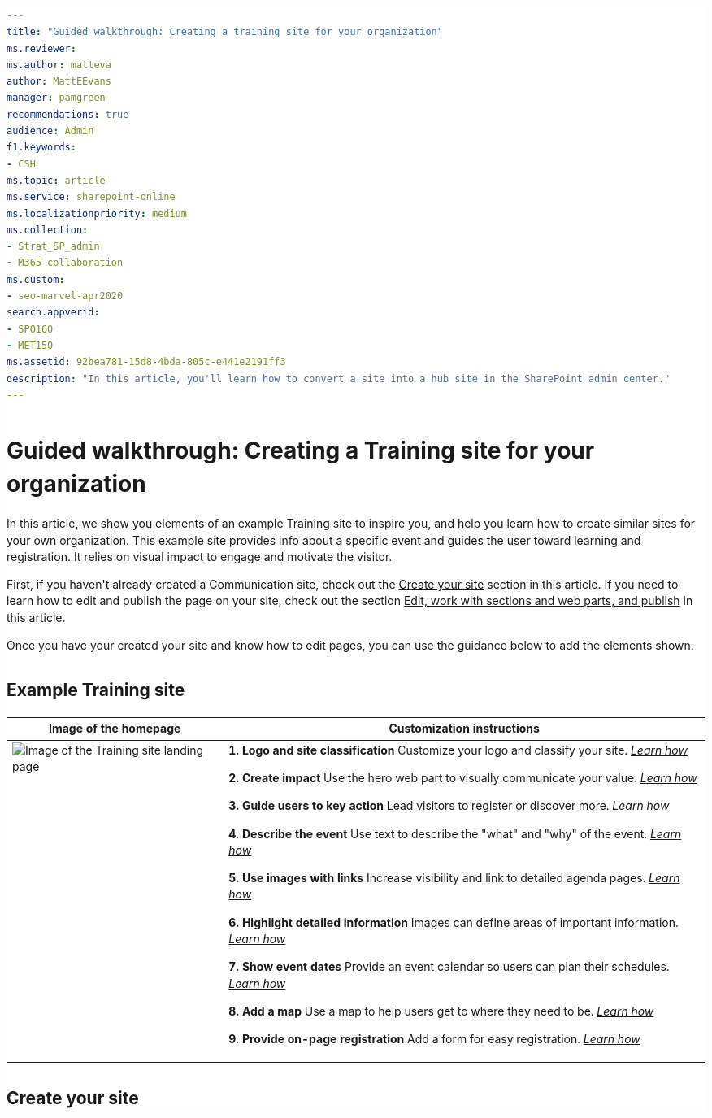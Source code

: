 ```yaml
---
title: "Guided walkthrough: Creating a training site for your organization"
ms.reviewer:
ms.author: matteva
author: MattEEvans
manager: pamgreen
recommendations: true
audience: Admin
f1.keywords:
- CSH
ms.topic: article
ms.service: sharepoint-online
ms.localizationpriority: medium
ms.collection:
- Strat_SP_admin
- M365-collaboration
ms.custom:
- seo-marvel-apr2020
search.appverid:
- SPO160
- MET150
ms.assetid: 92bea781-15d8-4bda-805c-e441e2191ff3
description: "In this article, you'll learn how to convert a site into a hub site in the SharePoint admin center."
---
```


# Guided walkthrough: Creating a Training site for your organization

In this article, we show you elements of an example Training site to inspire you, and help you learn how to create similar sites for your own organization. This example site provides info about a specific event and guides the user toward learning and registration. It relies on visual impact to engage and motivate the visitor.

First, if you haven't already created a Communication site, check out the [Create your site](#create-your-site) section in this article. If you need to learn how to edit and publish the page on your site, check out the section [Edit, work with sections and web parts, and publish](#manage-sections-and-web-parts) in this article.

Once you have your created your site and know how to edit pages, you can use the guidance below to add the elements shown.

## Example Training site

|Image of the homepage|Customization instructions|
|---|---|
|![Image of the Training site landing page](media/ts-1.png)|**1. Logo and site classification** Customize your logo and classify your site. [*Learn how*](#logo-and-site-classification) <p> **2. Create impact** Use the hero web part to visually communicate your value. [*Learn how*](#create-impact-with-the-hero-web-part) <p> **3. Guide users to key action** Lead visitors to register or discover more. [*Learn how*](#guide-users-to-key-actions-with-quick-links) <p> **4. Describe the event** Use text to describe the "what" and "why" of the event. [*Learn how*](#describe-the-event-with-the-text-web-part) <p> **5. Use images with links** Increase visibility and link to detailed agenda pages. [*Learn how*](#use-images-with-links) <p> **6. Highlight detailed information** Images can define areas of important information. [*Learn how*](#use-images-with-links) <p> **7. Show event dates** Provide an event calendar so users can plan their schedules. [*Learn how*](#show-event-dates) <p> **8. Add a map** Use a map to help users get to where they need to be. [*Learn how*](#add-maps-with-the-bing-maps-web-part) <p> **9. Provide on-page registration** Add a form for easy registration. [*Learn how*](#add-forms-for-registration)|

## Create your site

